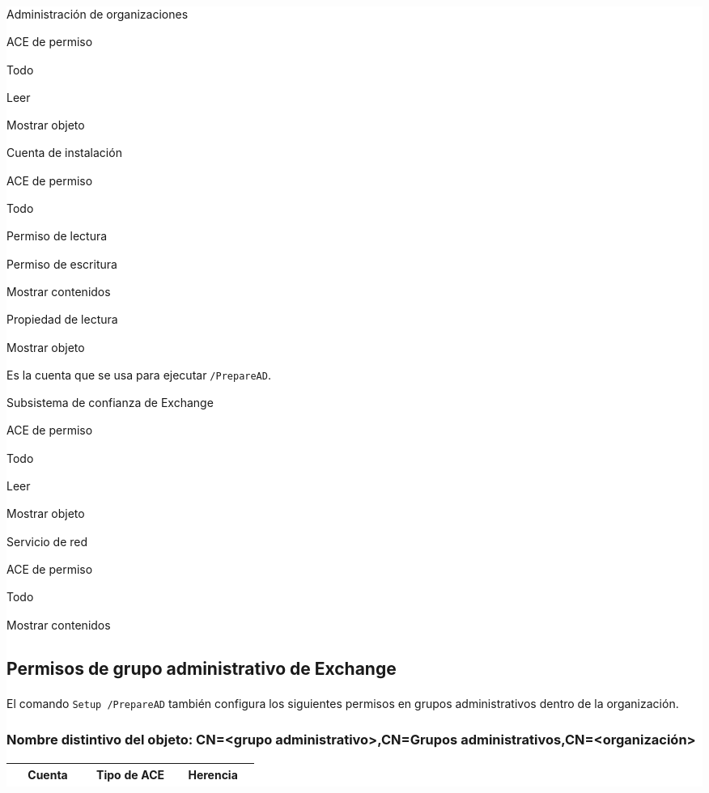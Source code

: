 <tr class="even">
<td><p>Administración de organizaciones</p></td>
<td><p>ACE de permiso</p></td>
<td><p>Todo</p></td>
<td><p>Leer</p>
<p>Mostrar objeto</p></td>
<td><p></p></td>
<td><p></p></td>
</tr>
<tr class="odd">
<td><p>Cuenta de instalación</p></td>
<td><p>ACE de permiso</p></td>
<td><p>Todo</p></td>
<td><p>Permiso de lectura</p>
<p>Permiso de escritura</p>
<p>Mostrar contenidos</p>
<p>Propiedad de lectura</p>
<p>Mostrar objeto</p></td>
<td><p></p></td>
<td><p>Es la cuenta que se usa para ejecutar <code>/PrepareAD</code>.</p></td>
</tr>
<tr class="even">
<td><p>Subsistema de confianza de Exchange</p></td>
<td><p>ACE de permiso</p></td>
<td><p>Todo</p></td>
<td><p>Leer</p>
<p>Mostrar objeto</p></td>
<td><p></p></td>
<td><p></p></td>
</tr>
<tr class="odd">
<td><p>Servicio de red</p></td>
<td><p>ACE de permiso</p></td>
<td><p>Todo</p></td>
<td><p>Mostrar contenidos</p></td>
<td><p></p></td>
<td><p></p></td>
</tr>
</tbody>
</table>


## Permisos de grupo administrativo de Exchange

El comando `Setup /PrepareAD` también configura los siguientes permisos en grupos administrativos dentro de la organización.

### Nombre distintivo del objeto: CN=\<grupo administrativo\>,CN=Grupos administrativos,CN=\<organización\>

<table style="width:100%;">
<colgroup>
<col style="width: 16%" />
<col style="width: 16%" />
<col style="width: 16%" />
<col style="width: 16%" />
<col style="width: 16%" />
<col style="width: 16%" />
</colgroup>
<thead>
<tr class="header">
<th>Cuenta</th>
<th>Tipo de ACE</th>
<th>Herencia</th>